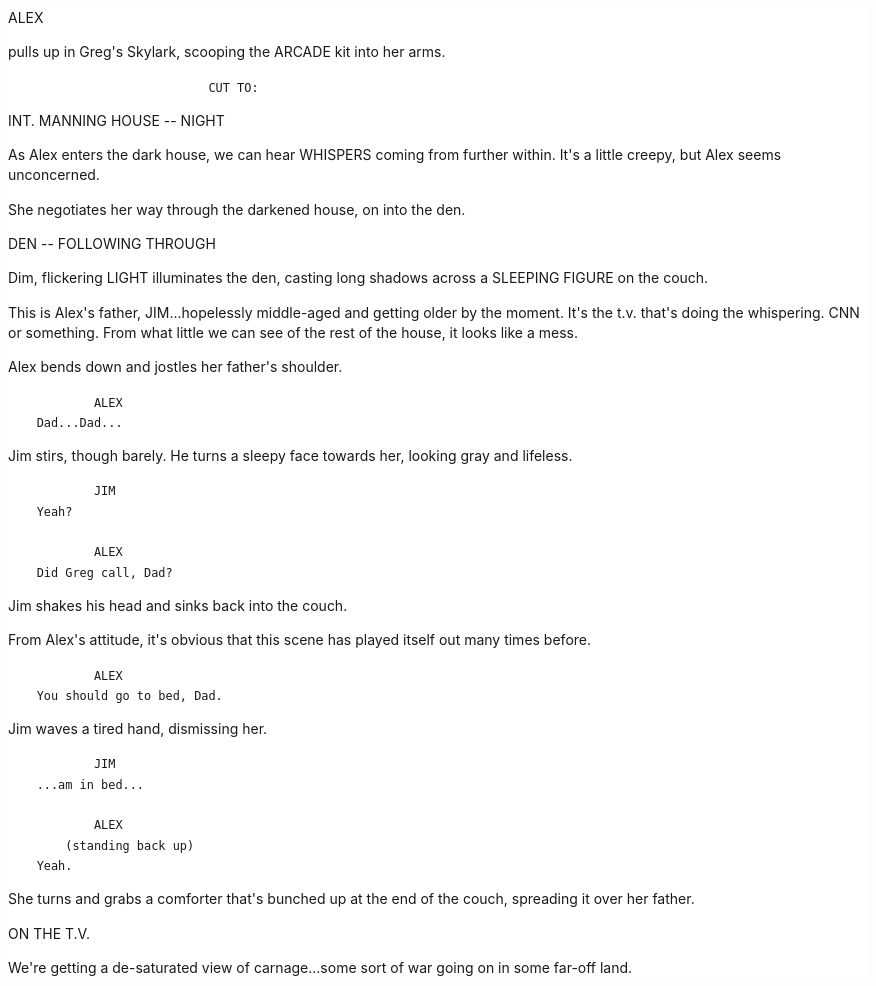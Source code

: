 ALEX

pulls up in Greg's Skylark, scooping the ARCADE kit into her arms.

								CUT TO:

INT.  MANNING HOUSE -- NIGHT

As Alex enters the dark house, we can hear WHISPERS coming from further
within.  It's a little creepy, but Alex seems unconcerned.

She negotiates her way through the darkened house, on into the den.

DEN -- FOLLOWING THROUGH

Dim, flickering LIGHT illuminates the den, casting long shadows across a
SLEEPING FIGURE on the couch.

This is Alex's father, JIM...hopelessly middle-aged and getting older by
the moment.  It's the t.v. that's doing the whispering.  CNN or something.
From what little we can see of the rest of the house, it looks like a
mess.

Alex bends down and jostles her father's shoulder.

				ALEX
		Dad...Dad...

Jim stirs, though barely.  He turns a sleepy face towards her, looking
gray and lifeless.

				JIM
		Yeah?

				ALEX
		Did Greg call, Dad?

Jim shakes his head and sinks back into the couch.

From Alex's attitude, it's obvious that this scene has played itself out
many times before.

				ALEX
		You should go to bed, Dad.

Jim waves a tired hand, dismissing her.

				JIM
		...am in bed...

				ALEX
			(standing back up)
		Yeah.

She turns and grabs a comforter that's bunched up at the end of the couch,
spreading it over her father.

ON THE T.V.

We're getting a de-saturated view of carnage...some sort of war going on
in some far-off land.
